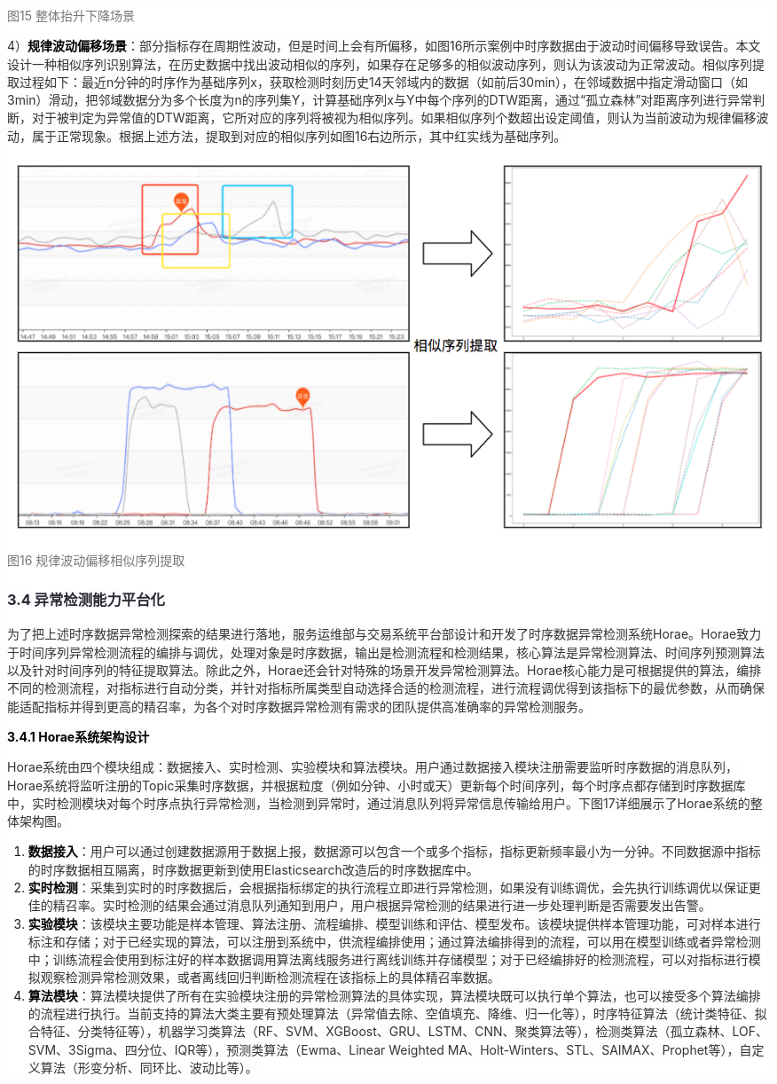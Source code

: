 <font style="color:rgb(119, 119, 119);">图15 整体抬升下降场景</font>

<font style="color:rgb(51, 51, 51);background-color:rgb(253, 253, 253);">4）</font>**<font style="color:rgb(0, 0, 0);background-color:rgb(253, 253, 253);">规律波动偏移场景</font>**<font style="color:rgb(51, 51, 51);background-color:rgb(253, 253, 253);">：部分指标存在周期性波动，但是时间上会有所偏移，如图16所示案例中时序数据由于波动时间偏移导致误告。本文设计一种相似序列识别算法，在历史数据中找出波动相似的序列，如果存在足够多的相似波动序列，则认为该波动为正常波动。相似序列提取过程如下：最近n分钟的时序作为基础序列x，获取检测时刻历史14天邻域内的数据（如前后30min），在邻域数据中指定滑动窗口（如3min）滑动，把邻域数据分为多个长度为n的序列集Y，计算基础序列x与Y中每个序列的DTW距离，通过“孤立森林”对距离序列进行异常判断，对于被判定为异常值的DTW距离，它所对应的序列将被视为相似序列。如果相似序列个数超出设定阈值，则认为当前波动为规律偏移波动，属于正常现象。根据上述方法，提取到对应的相似序列如图16右边所示，其中红实线为基础序列。</font>

![1742201412706-5d1d7118-a00c-4d39-8491-f51ee59ccfc3.png](./img/Q9Qx1ExRHX-Z1w3W/1742201412706-5d1d7118-a00c-4d39-8491-f51ee59ccfc3-101487.png)

<font style="color:rgb(119, 119, 119);">图16 规律波动偏移相似序列提取</font>

### <font style="color:rgb(42, 41, 53);background-color:rgb(253, 253, 253);">3.4 异常检测能力平台化</font>
<font style="color:rgb(51, 51, 51);background-color:rgb(253, 253, 253);">为了把上述时序数据异常检测探索的结果进行落地，服务运维部与交易系统平台部设计和开发了时序数据异常检测系统Horae。Horae致力于时间序列异常检测流程的编排与调优，处理对象是时序数据，输出是检测流程和检测结果，核心算法是异常检测算法、时间序列预测算法以及针对时间序列的特征提取算法。除此之外，Horae还会针对特殊的场景开发异常检测算法。Horae核心能力是可根据提供的算法，编排不同的检测流程，对指标进行自动分类，并针对指标所属类型自动选择合适的检测流程，进行流程调优得到该指标下的最优参数，从而确保能适配指标并得到更高的精召率，为各个对时序数据异常检测有需求的团队提供高准确率的异常检测服务。</font>

**<font style="color:rgb(0, 0, 0);background-color:rgb(253, 253, 253);">3.4.1 Horae系统架构设计</font>**

<font style="color:rgb(51, 51, 51);background-color:rgb(253, 253, 253);">Horae系统由四个模块组成：数据接入、实时检测、实验模块和算法模块。用户通过数据接入模块注册需要监听时序数据的消息队列，Horae系统将监听注册的Topic采集时序数据，并根据粒度（例如分钟、小时或天）更新每个时间序列，每个时序点都存储到时序数据库中，实时检测模块对每个时序点执行异常检测，当检测到异常时，通过消息队列将异常信息传输给用户。下图17详细展示了Horae系统的整体架构图。</font>

1. **<font style="color:rgb(0, 0, 0);background-color:rgb(253, 253, 253);">数据接入</font>**<font style="color:rgb(51, 51, 51);background-color:rgb(253, 253, 253);">：用户可以通过创建数据源用于数据上报，数据源可以包含一个或多个指标，指标更新频率最小为一分钟。不同数据源中指标的时序数据相互隔离，时序数据更新到使用Elasticsearch改造后的时序数据库中。</font>
2. **<font style="color:rgb(0, 0, 0);background-color:rgb(253, 253, 253);">实时检测</font>**<font style="color:rgb(51, 51, 51);background-color:rgb(253, 253, 253);">：采集到实时的时序数据后，会根据指标绑定的执行流程立即进行异常检测，如果没有训练调优，会先执行训练调优以保证更佳的精召率。实时检测的结果会通过消息队列通知到用户，用户根据异常检测的结果进行进一步处理判断是否需要发出告警。</font>
3. **<font style="color:rgb(0, 0, 0);background-color:rgb(253, 253, 253);">实验模块</font>**<font style="color:rgb(51, 51, 51);background-color:rgb(253, 253, 253);">：该模块主要功能是样本管理、算法注册、流程编排、模型训练和评估、模型发布。该模块提供样本管理功能，可对样本进行标注和存储；对于已经实现的算法，可以注册到系统中，供流程编排使用；通过算法编排得到的流程，可以用在模型训练或者异常检测中；训练流程会使用到标注好的样本数据调用算法离线服务进行离线训练并存储模型；对于已经编排好的检测流程，可以对指标进行模拟观察检测异常检测效果，或者离线回归判断检测流程在该指标上的具体精召率数据。</font>
4. **<font style="color:rgb(0, 0, 0);background-color:rgb(253, 253, 253);">算法模块</font>**<font style="color:rgb(51, 51, 51);background-color:rgb(253, 253, 253);">：算法模块提供了所有在实验模块注册的异常检测算法的具体实现，算法模块既可以执行单个算法，也可以接受多个算法编排的流程进行执行。当前支持的算法大类主要有预处理算法（异常值去除、空值填充、降维、归一化等），时序特征算法（统计类特征、拟合特征、分类特征等），机器学习类算法（RF、SVM、XGBoost、GRU、LSTM、CNN、聚类算法等），检测类算法（孤立森林、LOF、SVM、3Sigma、四分位、IQR等），预测类算法（Ewma、Linear Weighted MA、Holt-Winters、STL、SAIMAX、Prophet等），自定义算法（形变分析、同环比、波动比等）。</font>
